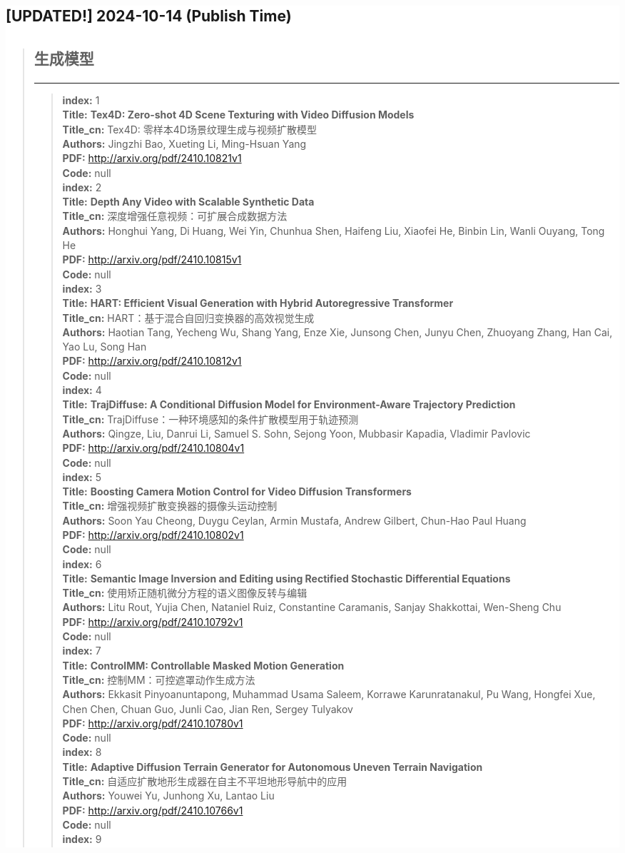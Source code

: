 ## [UPDATED!] **2024-10-14** (Publish Time)

>## **生成模型**
>---
>>**index:** 1<br />
**Title:** **Tex4D: Zero-shot 4D Scene Texturing with Video Diffusion Models**<br />
**Title_cn:** Tex4D: 零样本4D场景纹理生成与视频扩散模型<br />
**Authors:** Jingzhi Bao, Xueting Li, Ming-Hsuan Yang<br />
**PDF:** <http://arxiv.org/pdf/2410.10821v1><br />
**Code:** null<br />
>>**index:** 2<br />
**Title:** **Depth Any Video with Scalable Synthetic Data**<br />
**Title_cn:** 深度增强任意视频：可扩展合成数据方法<br />
**Authors:** Honghui Yang, Di Huang, Wei Yin, Chunhua Shen, Haifeng Liu, Xiaofei He, Binbin Lin, Wanli Ouyang, Tong He<br />
**PDF:** <http://arxiv.org/pdf/2410.10815v1><br />
**Code:** null<br />
>>**index:** 3<br />
**Title:** **HART: Efficient Visual Generation with Hybrid Autoregressive Transformer**<br />
**Title_cn:** HART：基于混合自回归变换器的高效视觉生成<br />
**Authors:** Haotian Tang, Yecheng Wu, Shang Yang, Enze Xie, Junsong Chen, Junyu Chen, Zhuoyang Zhang, Han Cai, Yao Lu, Song Han<br />
**PDF:** <http://arxiv.org/pdf/2410.10812v1><br />
**Code:** null<br />
>>**index:** 4<br />
**Title:** **TrajDiffuse: A Conditional Diffusion Model for Environment-Aware   Trajectory Prediction**<br />
**Title_cn:** TrajDiffuse：一种环境感知的条件扩散模型用于轨迹预测<br />
**Authors:** Qingze, Liu, Danrui Li, Samuel S. Sohn, Sejong Yoon, Mubbasir Kapadia, Vladimir Pavlovic<br />
**PDF:** <http://arxiv.org/pdf/2410.10804v1><br />
**Code:** null<br />
>>**index:** 5<br />
**Title:** **Boosting Camera Motion Control for Video Diffusion Transformers**<br />
**Title_cn:** 增强视频扩散变换器的摄像头运动控制<br />
**Authors:** Soon Yau Cheong, Duygu Ceylan, Armin Mustafa, Andrew Gilbert, Chun-Hao Paul Huang<br />
**PDF:** <http://arxiv.org/pdf/2410.10802v1><br />
**Code:** null<br />
>>**index:** 6<br />
**Title:** **Semantic Image Inversion and Editing using Rectified Stochastic   Differential Equations**<br />
**Title_cn:** 使用矫正随机微分方程的语义图像反转与编辑<br />
**Authors:** Litu Rout, Yujia Chen, Nataniel Ruiz, Constantine Caramanis, Sanjay Shakkottai, Wen-Sheng Chu<br />
**PDF:** <http://arxiv.org/pdf/2410.10792v1><br />
**Code:** null<br />
>>**index:** 7<br />
**Title:** **ControlMM: Controllable Masked Motion Generation**<br />
**Title_cn:** 控制MM：可控遮罩动作生成方法<br />
**Authors:** Ekkasit Pinyoanuntapong, Muhammad Usama Saleem, Korrawe Karunratanakul, Pu Wang, Hongfei Xue, Chen Chen, Chuan Guo, Junli Cao, Jian Ren, Sergey Tulyakov<br />
**PDF:** <http://arxiv.org/pdf/2410.10780v1><br />
**Code:** null<br />
>>**index:** 8<br />
**Title:** **Adaptive Diffusion Terrain Generator for Autonomous Uneven Terrain   Navigation**<br />
**Title_cn:** 自适应扩散地形生成器在自主不平坦地形导航中的应用<br />
**Authors:** Youwei Yu, Junhong Xu, Lantao Liu<br />
**PDF:** <http://arxiv.org/pdf/2410.10766v1><br />
**Code:** null<br />
>>**index:** 9<br />